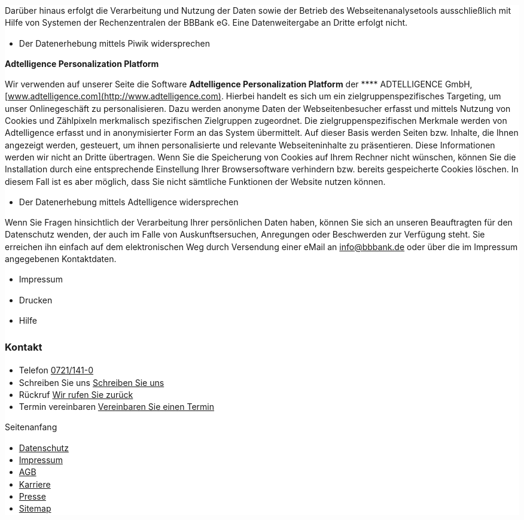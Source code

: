 Darüber hinaus erfolgt die Verarbeitung und Nutzung der Daten sowie der Betrieb des Webseitenanalysetools ausschließlich mit Hilfe von Systemen der Rechenzentralen der BBBank eG. Eine Datenweitergabe an Dritte erfolgt nicht.

-   <span class="module-linklist__title">Der Datenerhebung mittels Piwik widersprechen</span>

**Adtelligence Personalization Platform**

Wir verwenden auf unserer Seite die Software **Adtelligence Personalization Platform** der **** ADTELLIGENCE GmbH, [www.adtelligence.com](http://www.adtelligence.com). Hierbei handelt es sich um ein zielgruppenspezifisches Targeting, um unser Onlinegeschäft zu personalisieren. Dazu werden anonyme Daten der Webseitenbesucher erfasst und mittels Nutzung von Cookies und Zählpixeln merkmalisch spezifischen Zielgruppen zugeordnet. Die zielgruppenspezifischen Merkmale werden von Adtelligence erfasst und in anonymisierter Form an das System übermittelt. Auf dieser Basis werden Seiten bzw. Inhalte, die Ihnen angezeigt werden, gesteuert, um ihnen personalisierte und relevante Webseiteninhalte zu präsentieren. Diese Informationen werden wir nicht an Dritte übertragen. Wenn Sie die Speicherung von Cookies auf Ihrem Rechner nicht wünschen, können Sie die Installation durch eine entsprechende Einstellung Ihrer Browsersoftware verhindern bzw. bereits gespeicherte Cookies löschen. In diesem Fall ist es aber möglich, dass Sie nicht sämtliche Funktionen der Website nutzen können.

-   <span class="module-linklist__title">Der Datenerhebung mittels Adtelligence widersprechen</span>

Wenn Sie Fragen hinsichtlich der Verarbeitung Ihrer persönlichen Daten haben, können Sie sich an unseren Beauftragten für den Datenschutz wenden, der auch im Falle von Auskunftsersuchen, Anregungen oder Beschwerden zur Verfügung steht. Sie erreichen ihn einfach auf dem elektronischen Weg durch Versendung einer eMail an <info@bbbank.de> oder über die im Impressum angegebenen Kontaktdaten.

-   <span class="module-linklist__title">Impressum</span>

-   <span class="page-tools__title">Drucken</span>
-   <span class="page-tools__title">Hilfe</span>

### Kontakt

-   Telefon
    <a href="tel:0721/141-0" class="module-contact__value" title="Telefon">0721/141-0</a>
-   Schreiben Sie uns
    <a href="https://www.bbbank.de/service/kontaktformulare/kontakt-allgemein.html?contactRes=/bausteine/kontakte/kontaktbausteine/jcr:content/parsys/kontaktbaustein_0/kontakt" class="module-contact__value jsb_ jsb_lightbox" title="Schreiben Sie uns">Schreiben Sie uns</a>
-   Rückruf
    <a href="https://www.bbbank.de/wir-fuer-sie/direkter-kontakt/rueckrufservice.html?contactRes=/bausteine/kontakte/kontaktbausteine/jcr:content/parsys/kontaktbaustein_0/kontakt" class="module-contact__value jsb_ jsb_lightbox" title="Rückruf">Wir rufen Sie zurück</a>
-   Termin vereinbaren
    <a href="https://www.bbbank.de/service/kontaktformulare/kontakt-allgemein.html?contactRes=/bausteine/kontakte/kontaktbausteine/jcr:content/parsys/kontaktbaustein_0/kontakt" class="module-contact__value jsb_ jsb_lightbox" title="Termin vereinbaren">Vereinbaren Sie einen Termin</a>

<span class="top-link__text">Seitenanfang</span>

<span class="jsb_ jsb_footertools"></span>
-   [Datenschutz](https://www.bbbank.de/service/datenschutz.html)
-   [Impressum](https://www.bbbank.de/service/bbbank-impressum.html)
-   [AGB](https://www.bbbank.de/service/agb.html)
-   [Karriere](https://www.bbbank.de/service/karriere.html)
-   [Presse](https://www.bbbank.de/service/presse-service.html)
-   [Sitemap](https://www.bbbank.de/service/sitemap.html)

